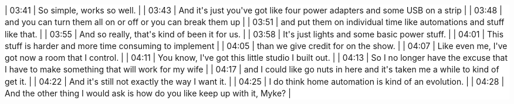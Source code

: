 | 03:41      | So simple, works so well.                                                                                                                                                                                                                                                                                                                                                            |
| 03:43      | And it's just you've got like four power adapters and some USB on a strip                                                                                                                                                                                                                                                                                                            |
| 03:48      | and you can turn them all on or off or you can break them up                                                                                                                                                                                                                                                                                                                         |
| 03:51      | and put them on individual time like automations and stuff like that.                                                                                                                                                                                                                                                                                                                |
| 03:55      | And so really, that's kind of been it for us.                                                                                                                                                                                                                                                                                                                                        |
| 03:58      | It's just lights and some basic power stuff.                                                                                                                                                                                                                                                                                                                                         |
| 04:01      | This stuff is harder and more time consuming to implement                                                                                                                                                                                                                                                                                                                            |
| 04:05      | than we give credit for on the show.                                                                                                                                                                                                                                                                                                                                                 |
| 04:07      | Like even me, I've got now a room that I control.                                                                                                                                                                                                                                                                                                                                    |
| 04:11      | You know, I've got this little studio I built out.                                                                                                                                                                                                                                                                                                                                   |
| 04:13      | So I no longer have the excuse that I have to make something that will work for my wife                                                                                                                                                                                                                                                                                              |
| 04:17      | and I could like go nuts in here and it's taken me a while to kind of get it.                                                                                                                                                                                                                                                                                                        |
| 04:22      | And it's still not exactly the way I want it.                                                                                                                                                                                                                                                                                                                                        |
| 04:25      | I do think home automation is kind of an evolution.                                                                                                                                                                                                                                                                                                                                  |
| 04:28      | And the other thing I would ask is how do you like keep up with it, Myke?                                                                                                                                                                                                                                                                                                            |